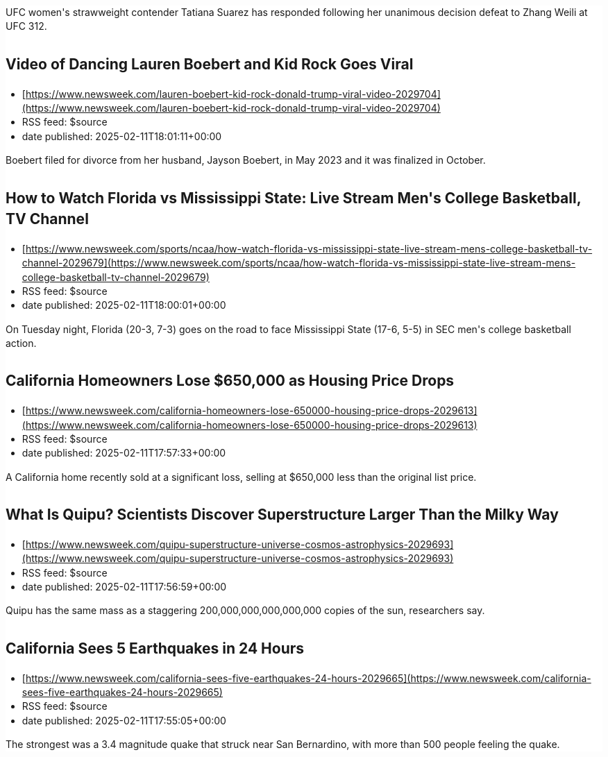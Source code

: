 UFC women's strawweight contender Tatiana Suarez has responded following her unanimous decision defeat to Zhang Weili at UFC 312.

## Video of Dancing Lauren Boebert and Kid Rock Goes Viral
 - [https://www.newsweek.com/lauren-boebert-kid-rock-donald-trump-viral-video-2029704](https://www.newsweek.com/lauren-boebert-kid-rock-donald-trump-viral-video-2029704)
 - RSS feed: $source
 - date published: 2025-02-11T18:01:11+00:00

Boebert filed for divorce from her husband, Jayson Boebert, in May 2023 and it was finalized in October.

## How to Watch Florida vs Mississippi State: Live Stream Men's College Basketball, TV Channel
 - [https://www.newsweek.com/sports/ncaa/how-watch-florida-vs-mississippi-state-live-stream-mens-college-basketball-tv-channel-2029679](https://www.newsweek.com/sports/ncaa/how-watch-florida-vs-mississippi-state-live-stream-mens-college-basketball-tv-channel-2029679)
 - RSS feed: $source
 - date published: 2025-02-11T18:00:01+00:00

On Tuesday night, Florida (20-3, 7-3) goes on the road to face Mississippi State (17-6, 5-5) in SEC men's college basketball action.

## California Homeowners Lose $650,000 as Housing Price Drops
 - [https://www.newsweek.com/california-homeowners-lose-650000-housing-price-drops-2029613](https://www.newsweek.com/california-homeowners-lose-650000-housing-price-drops-2029613)
 - RSS feed: $source
 - date published: 2025-02-11T17:57:33+00:00

A California home recently sold at a significant loss, selling at $650,000 less than the original list price.

## What Is Quipu? Scientists Discover Superstructure Larger Than the Milky Way
 - [https://www.newsweek.com/quipu-superstructure-universe-cosmos-astrophysics-2029693](https://www.newsweek.com/quipu-superstructure-universe-cosmos-astrophysics-2029693)
 - RSS feed: $source
 - date published: 2025-02-11T17:56:59+00:00

Quipu has the same mass as a staggering 200,000,000,000,000,000 copies of the sun, researchers say.

## California Sees 5 Earthquakes in 24 Hours
 - [https://www.newsweek.com/california-sees-five-earthquakes-24-hours-2029665](https://www.newsweek.com/california-sees-five-earthquakes-24-hours-2029665)
 - RSS feed: $source
 - date published: 2025-02-11T17:55:05+00:00

The strongest was a 3.4 magnitude quake that struck near San Bernardino, with more than 500 people feeling the quake.
